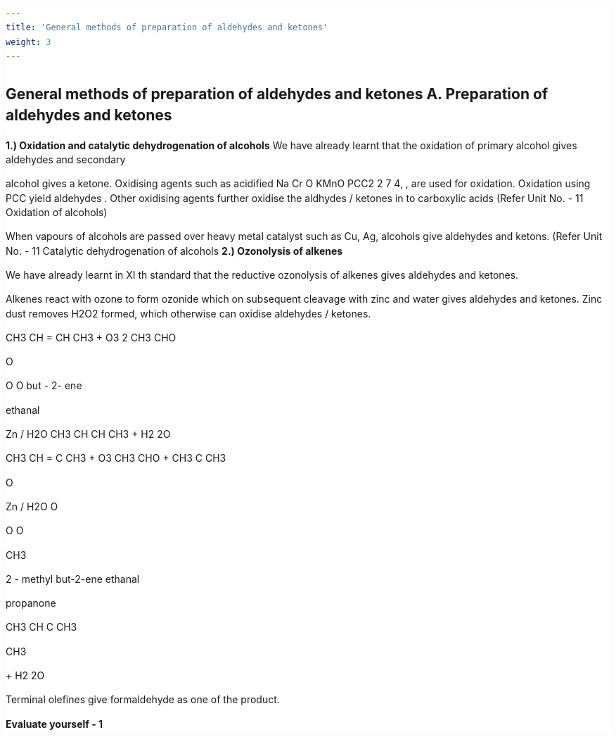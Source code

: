 ```yaml
---
title: 'General methods of preparation of aldehydes and ketones'
weight: 3
---
```


## General methods of preparation of aldehydes and ketones A. Preparation of aldehydes and ketones


**1.) Oxidation and catalytic dehydrogenation of alcohols** We have already learnt that the oxidation of primary alcohol gives aldehydes and secondary

alcohol gives a ketone. Oxidising agents such as acidified Na Cr O KMnO PCC2 2 7 4, , are used for oxidation. Oxidation using PCC yield aldehydes . Other oxidising agents further oxidise the aldhydes / ketones in to carboxylic acids (Refer Unit No. - 11 Oxidation of alcohols)

When vapours of alcohols are passed over heavy metal catalyst such as Cu, Ag, alcohols give aldehydes and ketons. (Refer Unit No. - 11 Catalytic dehydrogenation of alcohols **2.) Ozonolysis of alkenes**

We have already learnt in XI th standard that the reductive ozonolysis of alkenes gives aldehydes and ketones.

Alkenes react with ozone to form ozonide which on subsequent cleavage with zinc and water gives aldehydes and ketones. Zinc dust removes H2O2 formed, which otherwise can oxidise aldehydes / ketones.

CH3 CH = CH CH3 + O3 2 CH3 CHO

O

O O but - 2- ene

ethanal

Zn / H2O CH3 CH CH CH3 + H2 2O

CH3 CH = C CH3 + O3 CH3 CHO + CH3 C CH3

O

Zn / H2O O

O O

CH3

2 - methyl but-2-ene ethanal

propanone

CH3 CH C CH3

CH3

\+ H2 2O

Terminal olefines give formaldehyde as one of the product.

**Evaluate yourself - 1**
